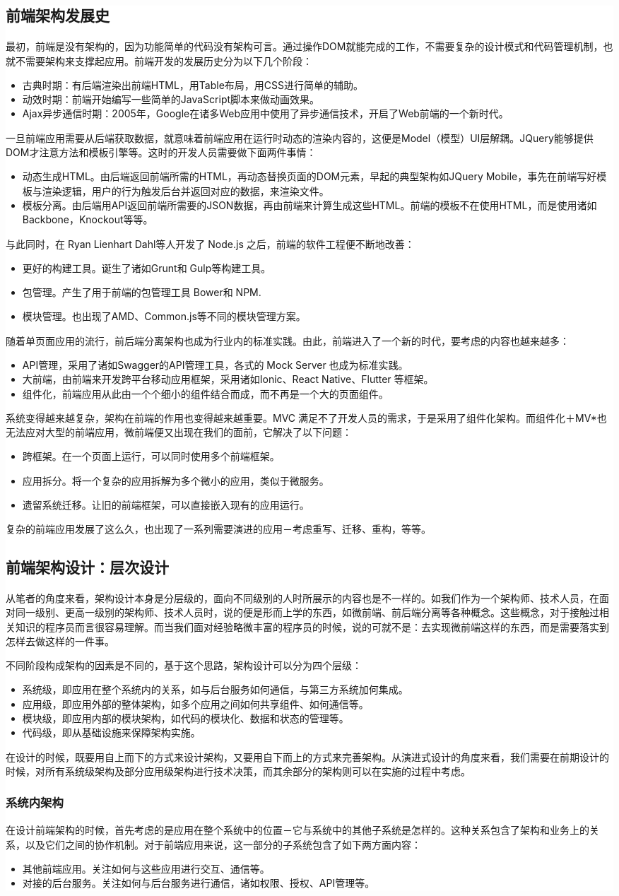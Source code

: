 ## 前端架构发展史

最初，前端是没有架构的，因为功能简单的代码没有架构可言。通过操作DOM就能完成的工作，不需要复杂的设计模式和代码管理机制，也就不需要架构来支撑起应用。前端开发的发展历史分为以下几个阶段：

* 古典时期：有后端渲染出前端HTML，用Table布局，用CSS进行简单的辅助。
* 动效时期：前端开始编写一些简单的JavaScript脚本来做动画效果。
* Ajax异步通信时期：2005年，Google在诸多Web应用中使用了异步通信技术，开启了Web前端的一个新时代。

一旦前端应用需要从后端获取数据，就意味着前端应用在运行时动态的渲染内容的，这便是Model（模型）UI层解耦。JQuery能够提供DOM才注意方法和模板引擎等。这时的开发人员需要做下面两件事情：

* 动态生成HTML。由后端返回前端所需的HTML，再动态替换页面的DOM元素，早起的典型架构如JQuery Mobile，事先在前端写好模板与渲染逻辑，用户的行为触发后台并返回对应的数据，来渲染文件。
* 模板分离。由后端用API返回前端所需要的JSON数据，再由前端来计算生成这些HTML。前端的模板不在使用HTML，而是使用诸如Backbone，Knockout等等。

与此同时，在 Ryan Lienhart Dahl等人开发了 Node.js 之后，前端的软件工程便不断地改善：

* 更好的构建工具。诞生了诸如Grunt和 Gulp等构建工具。

* 包管理。产生了用于前端的包管理工具 Bower和 NPM.

* 模块管理。也出现了AMD、Common.js等不同的模块管理方案。

随着单页面应用的流行，前后端分离架构也成为行业内的标准实践。由此，前端进入了一个新的时代，要考虑的内容也越来越多：

* API管理，采用了诸如Swagger的API管理工具，各式的 Mock Server 也成为标准实践。
* 大前端，由前端来开发跨平台移动应用框架，采用诸如Ionic、React Native、Flutter 等框架。
* 组件化，前端应用从此由一个个细小的组件结合而成，而不再是一个大的页面组件。 

系统变得越来越复杂，架构在前端的作用也变得越来越重要。MVC 满足不了开发人员的需求，于是采用了组件化架构。而组件化＋MV*也无法应对大型的前端应用，微前端便又出现在我们的面前，它解决了以下问题：

* 跨框架。在一个页面上运行，可以同时使用多个前端框架。
* 应用拆分。将一个复杂的应用拆解为多个微小的应用，类似于微服务。

* 遗留系统迁移。让旧的前端框架，可以直接嵌入现有的应用运行。

复杂的前端应用发展了这么久，也出现了一系列需要演进的应用－考虑重写、迁移、重构，等等。

## 前端架构设计：层次设计

从笔者的角度来看，架构设计本身是分层级的，面向不同级别的人时所展示的内容也是不一样的。如我们作为一个架构师、技术人员，在面对同一级别、更高一级别的架构师、技术人员时，说的便是形而上学的东西，如微前端、前后端分离等各种概念。这些概念，对于接触过相关知识的程序员而言很容易理解。而当我们面对经验略微丰富的程序员的时候，说的可就不是：去实现微前端这样的东西，而是需要落实到怎样去做这样的一件事。 

不同阶段构成架构的因素是不同的，基于这个思路，架构设计可以分为四个层级：

* 系统级，即应用在整个系统内的关系，如与后台服务如何通信，与第三方系统加何集成。
* 应用级，即应用外部的整体架构，如多个应用之间如何共享组件、如何通信等。
* 模块级，即应用内部的模块架构，如代码的模块化、数据和状态的管理等。
* 代码级，即从基础设施来保障架构实施。

在设计的时候，既要用自上而下的方式来设计架构，又要用自下而上的方式来完善架构。从演进式设计的角度来看，我们需要在前期设计的时候，对所有系统级架构及部分应用级架构进行技术决策，而其余部分的架构则可以在实施的过程中考虑。

### 系统内架构

在设计前端架构的时候，首先考虑的是应用在整个系统中的位置－它与系统中的其他子系统是怎样的。这种关系包含了架构和业务上的关系，以及它们之间的协作机制。对于前端应用来说，这一部分的子系统包含了如下两方面内容：

* 其他前端应用。关注如何与这些应用进行交互、通信等。
* 对接的后台服务。关注如何与后台服务进行通信，诸如权限、授权、API管理等。
